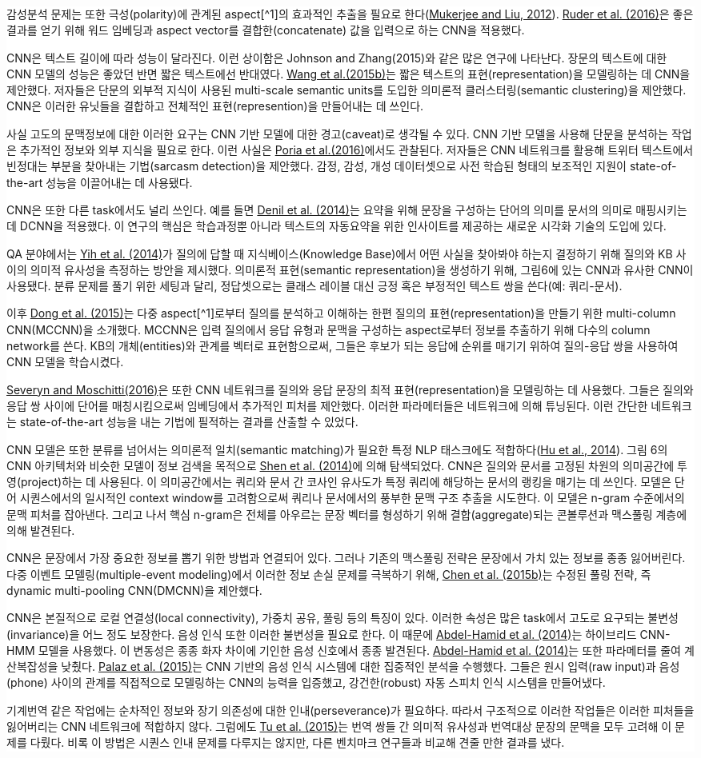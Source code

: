 감성분석 문제는 또한 극성(polarity)에 관계된 aspect[^1]의 효과적인 추출을 필요로 한다([Mukerjee and Liu, 2012](https://www.cs.uic.edu/~liub/publications/ACL-2012-aspect-extraction.pdf)). [Ruder et al. (2016)](https://www.aclweb.org/anthology/S/S16/S16-1053.pdf)은 좋은 결과를 얻기 위해 워드 임베딩과 aspect vector를 결합한(concatenate) 값을 입력으로 하는 CNN을 적용했다. 

CNN은 텍스트 길이에 따라 성능이 달라진다. 이런 상이함은 Johnson and Zhang(2015)와 같은 많은 연구에 나타난다. 장문의 텍스트에 대한 CNN 모델의 성능은 좋았던 반면 짧은 텍스트에선 반대였다. [Wang et al.(2015b)](http://www.aclweb.org/anthology/P15-2058)는 짧은 텍스트의 표현(representation)을 모델링하는 데 CNN을 제안했다. 저자들은 단문의 외부적 지식이 사용된 multi-scale semantic units를 도입한 의미론적 클러스터링(semantic clustering)을 제안했다. CNN은 이러한 유닛들을 결합하고 전체적인 표현(represention)을 만들어내는 데 쓰인다. 

사실 고도의 문맥정보에 대한 이러한 요구는 CNN 기반 모델에 대한 경고(caveat)로 생각될 수 있다. CNN 기반 모델을 사용해 단문을 분석하는 작업은 추가적인 정보와 외부 지식을 필요로 한다. 이런 사실은 [Poria et al.(2016)](https://arxiv.org/pdf/1610.08815.pdf)에서도 관찰된다. 저자들은 CNN 네트워크를 활용해 트위터 텍스트에서 빈정대는 부분을 찾아내는 기법(sarcasm detection)을 제안했다. 감정, 감성, 개성 데이터셋으로 사전 학습된 형태의 보조적인 지원이 state-of-the-art 성능을 이끌어내는 데 사용됐다.

CNN은 또한 다른 task에서도 널리 쓰인다. 예를 들면 [Denil et al. (2014)](https://arxiv.org/pdf/1406.3830.pdf)는 요약을 위해 문장을 구성하는 단어의 의미를 문서의 의미로 매핑시키는 데 DCNN을 적용했다. 이 연구의 핵심은 학습과정뿐 아니라 텍스트의 자동요약을 위한 인사이트를 제공하는 새로운 시각화 기술의 도입에 있다.

QA 분야에서는 [Yih et al. (2014)](https://www.microsoft.com/en-us/research/wp-content/uploads/2016/02/SingleRelationQA-YihHeMeek-ACL14.pdf)가 질의에 답할 때 지식베이스(Knowledge Base)에서 어떤 사실을 찾아봐야 하는지 결정하기 위해 질의와 KB 사이의 의미적 유사성을 측정하는 방안을 제시했다. 의미론적 표현(semantic representation)을 생성하기 위해, 그림6에 있는 CNN과 유사한 CNN이 사용됐다. 분류 문제를 풀기 위한 세팅과 달리, 정답셋으로는 클래스 레이블 대신 긍정 혹은 부정적인 텍스트 쌍을 쓴다(예: 쿼리-문서). 

이후 [Dong et al. (2015)](http://www.aclweb.org/anthology/P15-1026)는 다중 aspect[^1]로부터 질의를 분석하고 이해하는 한편 질의의 표현(representation)을 만들기 위한 multi-column CNN(MCCNN)을 소개했다. MCCNN은 입력 질의에서 응답 유형과 문맥을 구성하는 aspect로부터 정보를 추출하기 위해 다수의 column network를 쓴다. KB의 개체(entities)와 관계를 벡터로 표현함으로써, 그들은 후보가 되는 응답에 순위를 매기기 위하여 질의-응답 쌍을 사용하여 CNN 모델을 학습시켰다.

[Severyn and Moschitti(2016)](https://arxiv.org/pdf/1604.01178.pdf)은 또한 CNN 네트워크를 질의와 응답 문장의 최적 표현(representation)을 모델링하는 데 사용했다. 그들은 질의와 응답 쌍 사이에 단어를 매칭시킴으로써 임베딩에서 추가적인 피처를 제안했다. 이러한 파라메터들은 네트워크에 의해 튜닝된다. 이런 간단한 네트워크는 state-of-the-art 성능을 내는 기법에 필적하는 결과를 산출할 수 있었다.

CNN 모델은 또한 분류를 넘어서는 의미론적 일치(semantic matching)가 필요한 특정 NLP 태스크에도 적합하다([Hu et al., 2014](https://papers.nips.cc/paper/5550-convolutional-neural-network-architectures-for-matching-natural-language-sentences.pdf)). 그림 6의 CNN 아키텍처와 비슷한 모델이 정보 검색을 목적으로 [Shen et al. (2014)](http://www.iro.umontreal.ca/~lisa/pointeurs/ir0895-he-2.pdf)에 의해 탐색되었다. CNN은 질의와 문서를 고정된 차원의 의미공간에 투영(project)하는 데 사용된다. 이 의미공간에서는 쿼리와 문서 간 코사인 유사도가 특정 쿼리에 해당하는 문서의 랭킹을 매기는 데 쓰인다. 모델은 단어 시퀀스에서의 일시적인 context window를 고려함으로써 쿼리나 문서에서의 풍부한 문맥 구조 추출을 시도한다. 이 모델은 n-gram 수준에서의 문맥 피처를 잡아낸다. 그리고 나서 핵심 n-gram은 전체를 아우르는 문장 벡터를 형성하기 위해 결합(aggregate)되는 콘볼루션과 맥스풀링 계층에 의해 발견된다. 

CNN은 문장에서 가장 중요한 정보를 뽑기 위한 방법과 연결되어 있다. 그러나 기존의 맥스풀링 전략은 문장에서 가치 있는 정보를 종종 잃어버린다. 다중 이벤트 모델링(multiple-event modeling)에서 이러한 정보 손실 문제를 극복하기 위해, [Chen et al. (2015b)](https://pdfs.semanticscholar.org/ca70/480f908ec60438e91a914c1075b9954e7834.pdf)는 수정된 풀링 전략, 즉 dynamic multi-pooling CNN(DMCNN)을 제안했다.

CNN은 본질적으로 로컬 연결성(local connectivity), 가중치 공유, 풀링 등의 특징이 있다. 이러한 속성은 많은 task에서 고도로 요구되는 불변성(invariance)을 어느 정도 보장한다. 음성 인식 또한 이러한 불변성을 필요로 한다. 이 때문에 [Abdel-Hamid et al. (2014)](https://www.microsoft.com/en-us/research/wp-content/uploads/2016/02/CNN_ASLPTrans2-14.pdf)는 하이브리드 CNN-HMM 모델을 사용했다. 이 변동성은 종종 화자 차이에 기인한 음성 신호에서 종종 발견된다. [Abdel-Hamid et al. (2014)](https://www.microsoft.com/en-us/research/wp-content/uploads/2016/02/CNN_ASLPTrans2-14.pdf)는 또한 파라메터를 줄여 계산복잡성을 낮췄다. [Palaz et al. (2015)](https://ronan.collobert.com/pub/matos/2015_cnnspeech_interspeech.pdf)는 CNN 기반의 음성 인식 시스템에 대한 집중적인 분석을 수행했다. 그들은 원시 입력(raw input)과 음성(phone) 사이의 관계를 직접적으로 모델링하는 CNN의 능력을 입증했고, 강건한(robust) 자동 스피치 인식 시스템을 만들어냈다.

기계번역 같은 작업에는 순차적인 정보와 장기 의존성에 대한 인내(perseverance)가 필요하다. 따라서 구조적으로 이러한 작업들은 이러한 피처들을 잃어버리는 CNN 네트워크에 적합하지 않다. 그럼에도 [Tu et al. (2015)](http://www.aclweb.org/anthology/P15-2088)는 번역 쌍들 간 의미적 유사성과 번역대상 문장의 문맥을 모두 고려해 이 문제를 다뤘다. 비록 이 방법은 시퀀스 인내 문제를 다루지는 않지만, 다른 벤치마크 연구들과 비교해 견줄 만한 결과를 냈다.
